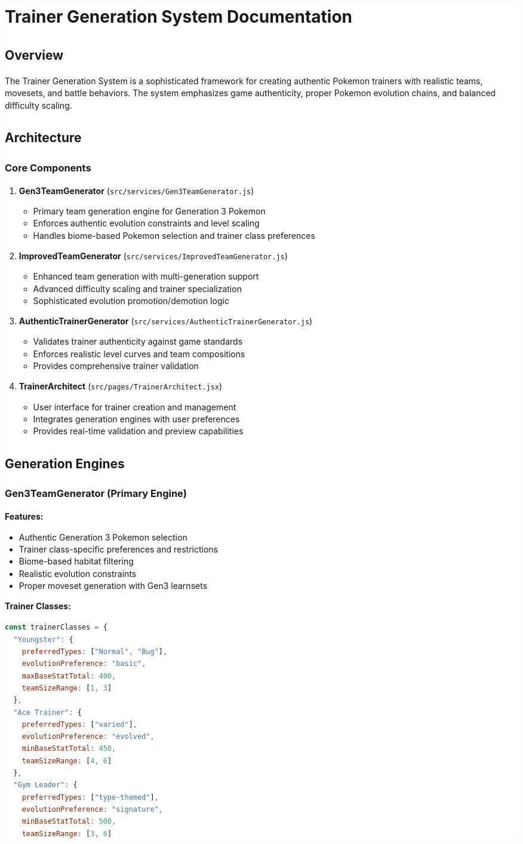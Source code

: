 # Trainer Generation System Documentation

## Overview

The Trainer Generation System is a sophisticated framework for creating authentic Pokemon trainers with realistic teams, movesets, and battle behaviors. The system emphasizes game authenticity, proper Pokemon evolution chains, and balanced difficulty scaling.

## Architecture

### Core Components

1. **Gen3TeamGenerator** (`src/services/Gen3TeamGenerator.js`)
   - Primary team generation engine for Generation 3 Pokemon
   - Enforces authentic evolution constraints and level scaling
   - Handles biome-based Pokemon selection and trainer class preferences

2. **ImprovedTeamGenerator** (`src/services/ImprovedTeamGenerator.js`)
   - Enhanced team generation with multi-generation support
   - Advanced difficulty scaling and trainer specialization
   - Sophisticated evolution promotion/demotion logic

3. **AuthenticTrainerGenerator** (`src/services/AuthenticTrainerGenerator.js`)
   - Validates trainer authenticity against game standards
   - Enforces realistic level curves and team compositions
   - Provides comprehensive trainer validation

4. **TrainerArchitect** (`src/pages/TrainerArchitect.jsx`)
   - User interface for trainer creation and management
   - Integrates generation engines with user preferences
   - Provides real-time validation and preview capabilities

## Generation Engines

### Gen3TeamGenerator (Primary Engine)

**Features:**
- Authentic Generation 3 Pokemon selection
- Trainer class-specific preferences and restrictions
- Biome-based habitat filtering
- Realistic evolution constraints
- Proper moveset generation with Gen3 learnsets

**Trainer Classes:**
```javascript
const trainerClasses = {
  "Youngster": {
    preferredTypes: ["Normal", "Bug"],
    evolutionPreference: "basic",
    maxBaseStatTotal: 400,
    teamSizeRange: [1, 3]
  },
  "Ace Trainer": {
    preferredTypes: ["varied"],
    evolutionPreference: "evolved", 
    minBaseStatTotal: 450,
    teamSizeRange: [4, 6]
  },
  "Gym Leader": {
    preferredTypes: ["type-themed"],
    evolutionPreference: "signature",
    minBaseStatTotal: 500,
    teamSizeRange: [3, 6]
```